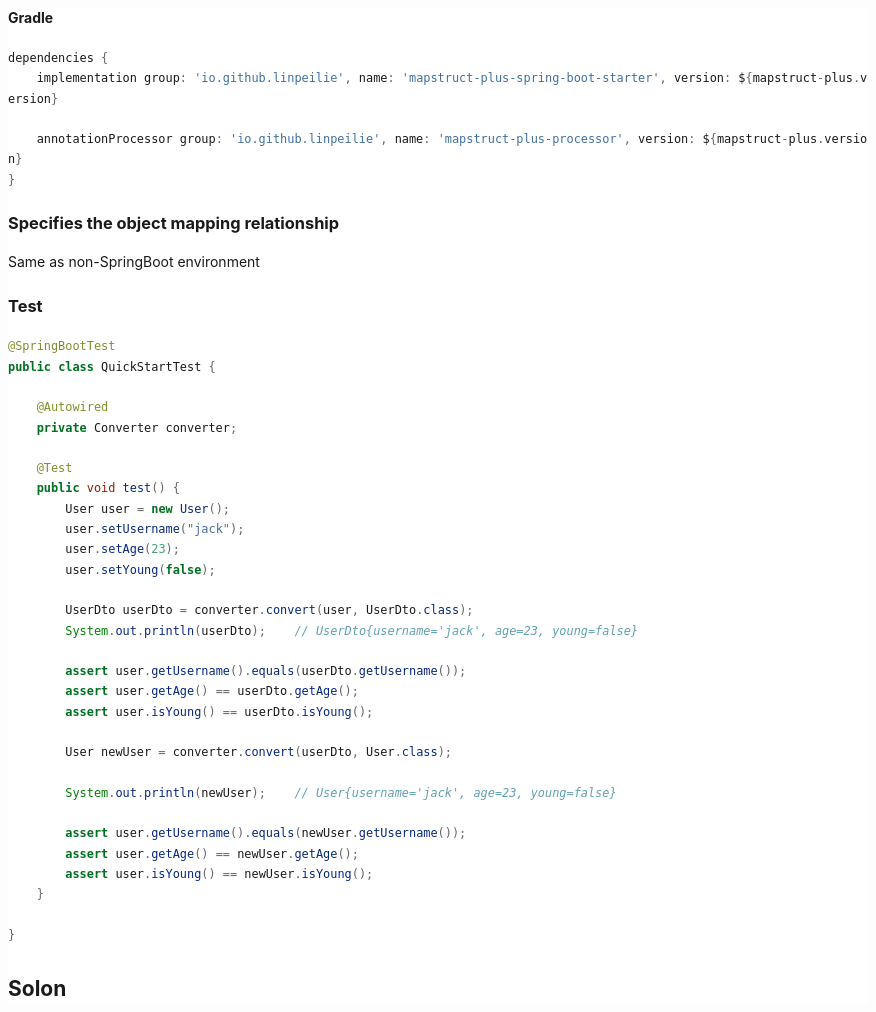 #### Gradle

```groovy
dependencies {
    implementation group: 'io.github.linpeilie', name: 'mapstruct-plus-spring-boot-starter', version: ${mapstruct-plus.version}
    
    annotationProcessor group: 'io.github.linpeilie', name: 'mapstruct-plus-processor', version: ${mapstruct-plus.version}
}
```

### Specifies the object mapping relationship

Same as non-SpringBoot environment

### Test

```java
@SpringBootTest
public class QuickStartTest {

    @Autowired
    private Converter converter;

    @Test
    public void test() {
        User user = new User();
        user.setUsername("jack");
        user.setAge(23);
        user.setYoung(false);

        UserDto userDto = converter.convert(user, UserDto.class);
        System.out.println(userDto);    // UserDto{username='jack', age=23, young=false}

        assert user.getUsername().equals(userDto.getUsername());
        assert user.getAge() == userDto.getAge();
        assert user.isYoung() == userDto.isYoung();

        User newUser = converter.convert(userDto, User.class);

        System.out.println(newUser);    // User{username='jack', age=23, young=false}

        assert user.getUsername().equals(newUser.getUsername());
        assert user.getAge() == newUser.getAge();
        assert user.isYoung() == newUser.isYoung();
    }

}
```

## Solon

